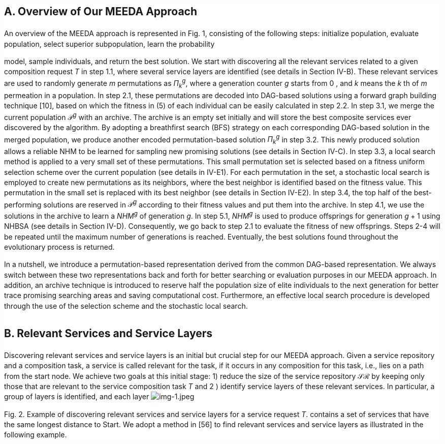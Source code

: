 ## A. Overview of Our MEEDA Approach

An overview of the MEEDA approach is represented in Fig. 1, consisting of the following steps: initialize population, evaluate population, select superior subpopulation, learn the probability

model, sample individuals, and return the best solution. We start with discovering all the relevant services related to a given composition request $T$ in step 1.1, where several service layers are identified (see details in Section IV-B). These relevant services are used to randomly generate $m$ permutations as $\Pi_{k}^{g}$, where a generation counter $g$ starts from 0 , and $k$ means the $k$ th of $m$ permeation in a population. In step 2.1, these permutations are decoded into DAG-based solutions using a forward graph building technique [10], based on which the fitness in (5) of each individual can be easily calculated in step 2.2. In step 3.1, we merge the current population $\mathcal{P}^{g}$ with an archive. The archive is an empty set initially and will store the best composite services ever discovered by the algorithm. By adopting a breathfirst search (BFS) strategy on each corresponding DAG-based solution in the merged population, we produce another encoded permutation-based solution $\Pi_{k}^{g}$ in step 3.2. This newly produced solution allows a reliable NHM to be learned for sampling new promising solutions (see details in Section IV-C). In step 3.3, a local search method is applied to a very small set of these permutations. This small permutation set is selected based on a fitness uniform selection scheme over the current population (see details in IV-E1). For each permutation in the set, a stochastic local search is employed to create new permutations as its neighbors, where the best neighbor is identified based on the fitness value. This permutation in the small set is replaced with its best neighbor (see details in Section IV-E2). In step 3.4, the top half of the best-performing solutions are reserved in $\mathcal{P}^{g}$ according to their fitness values and put them into the archive. In step 4.1, we use the solutions in the archive to learn a $N H M^{g}$ of generation $g$. In step 5.1, $N H M^{g}$ is used to produce offsprings for generation $g+1$ using NHBSA (see details in Section IV-D). Consequently, we go back to step 2.1 to evaluate the fitness of new offsprings. Steps 2-4 will be repeated until the maximum number of generations is reached. Eventually, the best solutions found throughout the evolutionary process is returned.

In a nutshell, we introduce a permutation-based representation derived from the common DAG-based representation. We always switch between these two representations back and forth for better searching or evaluation purposes in our MEEDA approach. In addition, an archive technique is introduced to reserve half the population size of elite individuals to the next generation for better trace promising searching areas and saving computational cost. Furthermore, an effective local search procedure is developed through the use of the selection scheme and the stochastic local search.

## B. Relevant Services and Service Layers

Discovering relevant services and service layers is an initial but crucial step for our MEEDA approach. Given a service repository and a composition task, a service is called relevant for the task, if it occurs in any composition for this task, i.e., lies on a path from the start node. We achieve two goals at this initial stage: 1) reduce the size of the service repository $\mathcal{S R}$ by keeping only those that are relevant to the service composition task $T$ and 2 ) identify service layers of these relevant services. In particular, a group of layers is identified, and each layer
![img-1.jpeg](img-1.jpeg)

Fig. 2. Example of discovering relevant services and service layers for a service request $T$.
contains a set of services that have the same longest distance to Start. We adopt a method in [56] to find relevant services and service layers as illustrated in the following example.


[^0]:    ${ }^{1}$ Two augmented benchmarks for automated Web service composition are available from https://github.com/chenwangnida/Dataset, and the source code of our memetic EDA-based approach is available from https://github.com/chenwangnida/MENHBSA4SWSC.